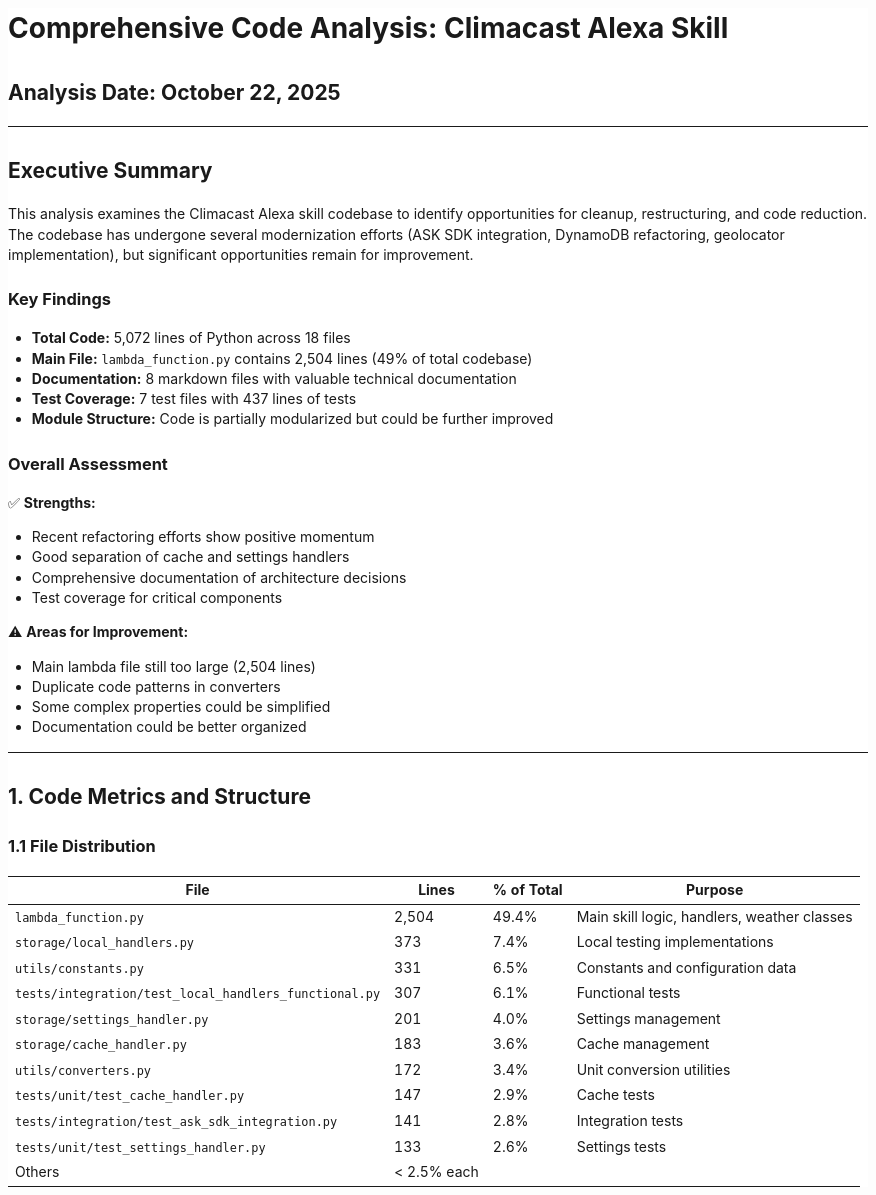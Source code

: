 # Comprehensive Code Analysis: Climacast Alexa Skill
## Analysis Date: October 22, 2025

---

## Executive Summary

This analysis examines the Climacast Alexa skill codebase to identify opportunities for cleanup, restructuring, and code reduction. The codebase has undergone several modernization efforts (ASK SDK integration, DynamoDB refactoring, geolocator implementation), but significant opportunities remain for improvement.

### Key Findings
- **Total Code:** 5,072 lines of Python across 18 files
- **Main File:** `lambda_function.py` contains 2,504 lines (49% of total codebase)
- **Documentation:** 8 markdown files with valuable technical documentation
- **Test Coverage:** 7 test files with 437 lines of tests
- **Module Structure:** Code is partially modularized but could be further improved

### Overall Assessment
✅ **Strengths:**
- Recent refactoring efforts show positive momentum
- Good separation of cache and settings handlers
- Comprehensive documentation of architecture decisions
- Test coverage for critical components

⚠️ **Areas for Improvement:**
- Main lambda file still too large (2,504 lines)
- Duplicate code patterns in converters
- Some complex properties could be simplified
- Documentation could be better organized

---

## 1. Code Metrics and Structure

### 1.1 File Distribution

| File | Lines | % of Total | Purpose |
|------|-------|------------|---------|
| `lambda_function.py` | 2,504 | 49.4% | Main skill logic, handlers, weather classes |
| `storage/local_handlers.py` | 373 | 7.4% | Local testing implementations |
| `utils/constants.py` | 331 | 6.5% | Constants and configuration data |
| `tests/integration/test_local_handlers_functional.py` | 307 | 6.1% | Functional tests |
| `storage/settings_handler.py` | 201 | 4.0% | Settings management |
| `storage/cache_handler.py` | 183 | 3.6% | Cache management |
| `utils/converters.py` | 172 | 3.4% | Unit conversion utilities |
| `tests/unit/test_cache_handler.py` | 147 | 2.9% | Cache tests |
| `tests/integration/test_ask_sdk_integration.py` | 141 | 2.8% | Integration tests |
| `tests/unit/test_settings_handler.py` | 133 | 2.6% | Settings tests |
| Others | < 2.5% each | | |
